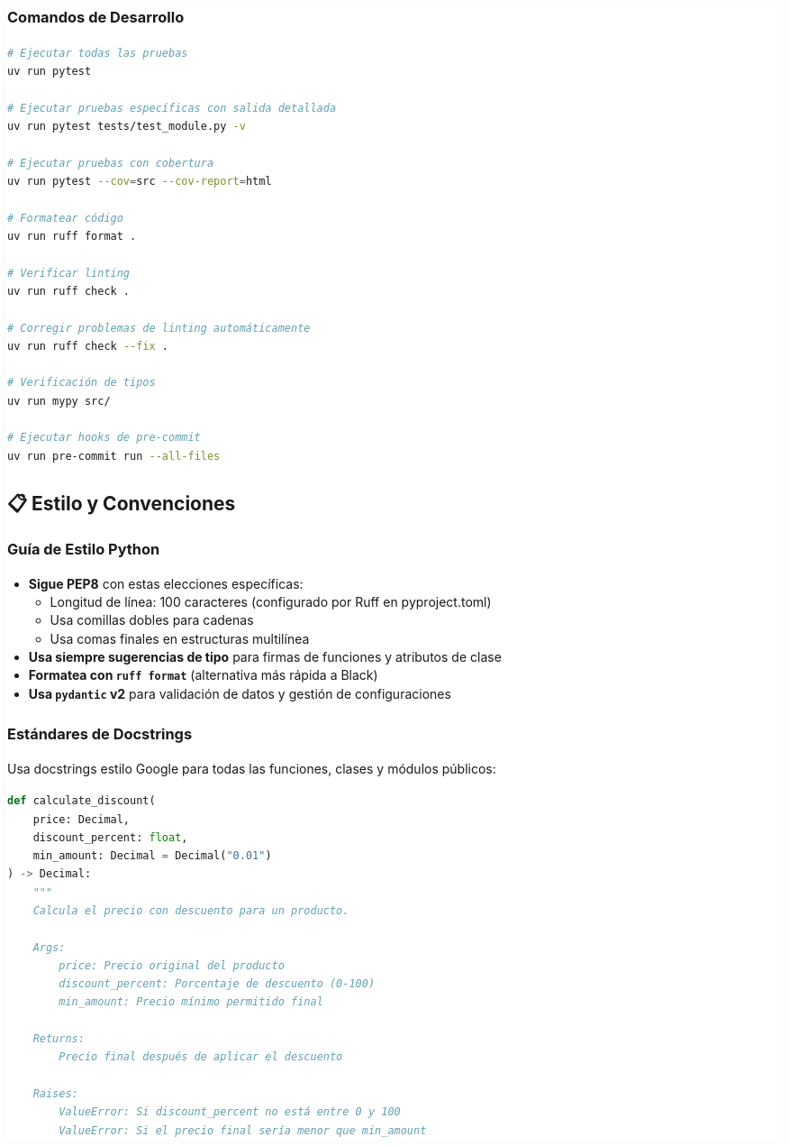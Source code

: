 ### Comandos de Desarrollo

```bash
# Ejecutar todas las pruebas
uv run pytest

# Ejecutar pruebas específicas con salida detallada
uv run pytest tests/test_module.py -v

# Ejecutar pruebas con cobertura
uv run pytest --cov=src --cov-report=html

# Formatear código
uv run ruff format .

# Verificar linting
uv run ruff check .

# Corregir problemas de linting automáticamente
uv run ruff check --fix .

# Verificación de tipos
uv run mypy src/

# Ejecutar hooks de pre-commit
uv run pre-commit run --all-files
```

## 📋 Estilo y Convenciones

### Guía de Estilo Python

- **Sigue PEP8** con estas elecciones específicas:
  - Longitud de línea: 100 caracteres (configurado por Ruff en pyproject.toml)
  - Usa comillas dobles para cadenas
  - Usa comas finales en estructuras multilínea
- **Usa siempre sugerencias de tipo** para firmas de funciones y atributos de clase
- **Formatea con `ruff format`** (alternativa más rápida a Black)
- **Usa `pydantic` v2** para validación de datos y gestión de configuraciones

### Estándares de Docstrings

Usa docstrings estilo Google para todas las funciones, clases y módulos públicos:

```python
def calculate_discount(
    price: Decimal,
    discount_percent: float,
    min_amount: Decimal = Decimal("0.01")
) -> Decimal:
    """
    Calcula el precio con descuento para un producto.

    Args:
        price: Precio original del producto
        discount_percent: Porcentaje de descuento (0-100)
        min_amount: Precio mínimo permitido final

    Returns:
        Precio final después de aplicar el descuento

    Raises:
        ValueError: Si discount_percent no está entre 0 y 100
        ValueError: Si el precio final sería menor que min_amount
```